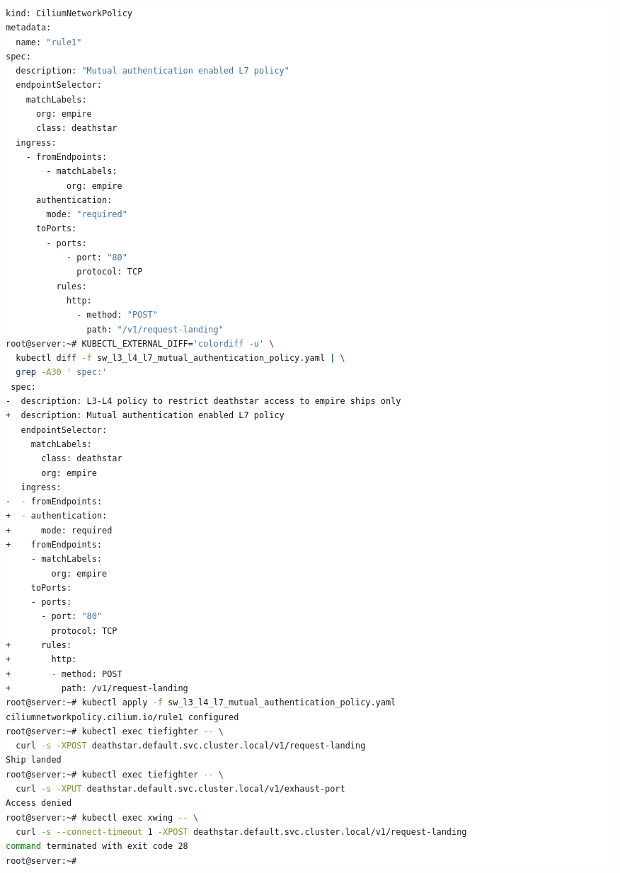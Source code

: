 ```bash
kind: CiliumNetworkPolicy
metadata:
  name: "rule1"
spec:
  description: "Mutual authentication enabled L7 policy"
  endpointSelector:
    matchLabels:
      org: empire
      class: deathstar
  ingress:
    - fromEndpoints:
        - matchLabels:
            org: empire
      authentication:
        mode: "required"
      toPorts:
        - ports:
            - port: "80"
              protocol: TCP
          rules:
            http:
              - method: "POST"
                path: "/v1/request-landing"
root@server:~# KUBECTL_EXTERNAL_DIFF='colordiff -u' \
  kubectl diff -f sw_l3_l4_l7_mutual_authentication_policy.yaml | \
  grep -A30 ' spec:'
 spec:
-  description: L3-L4 policy to restrict deathstar access to empire ships only
+  description: Mutual authentication enabled L7 policy
   endpointSelector:
     matchLabels:
       class: deathstar
       org: empire
   ingress:
-  - fromEndpoints:
+  - authentication:
+      mode: required
+    fromEndpoints:
     - matchLabels:
         org: empire
     toPorts:
     - ports:
       - port: "80"
         protocol: TCP
+      rules:
+        http:
+        - method: POST
+          path: /v1/request-landing
root@server:~# kubectl apply -f sw_l3_l4_l7_mutual_authentication_policy.yaml
ciliumnetworkpolicy.cilium.io/rule1 configured
root@server:~# kubectl exec tiefighter -- \
  curl -s -XPOST deathstar.default.svc.cluster.local/v1/request-landing
Ship landed
root@server:~# kubectl exec tiefighter -- \
  curl -s -XPUT deathstar.default.svc.cluster.local/v1/exhaust-port
Access denied
root@server:~# kubectl exec xwing -- \
  curl -s --connect-timeout 1 -XPOST deathstar.default.svc.cluster.local/v1/request-landing
command terminated with exit code 28
root@server:~# 
```
